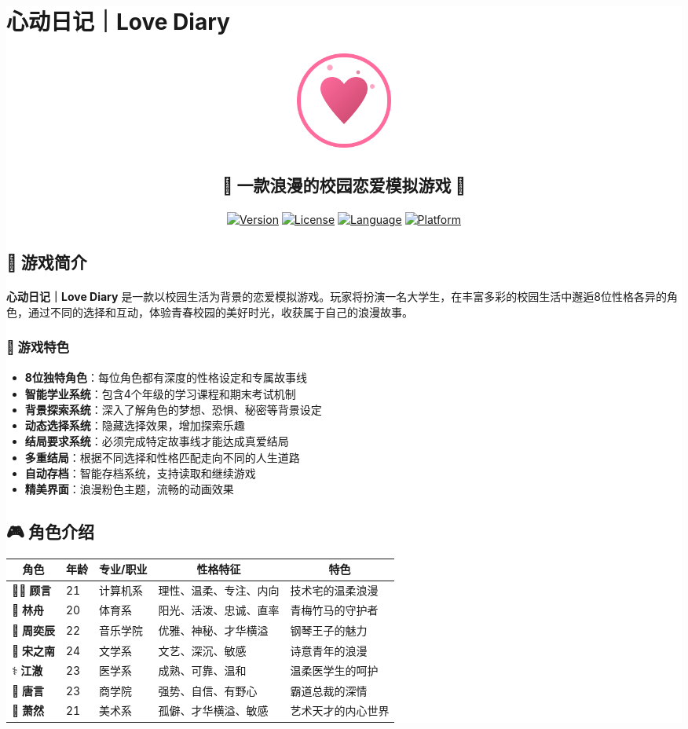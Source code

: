 # 心动日记｜Love Diary

<div align="center">
  <img src="assets/images/favicon.svg" alt="Love Diary Logo" width="120" height="120">
  
  <h2>🌸 一款浪漫的校园恋爱模拟游戏 🌸</h2>
  
  [![Version](https://img.shields.io/badge/版本-2.0.0-pink.svg)](https://github.com/ForceMind/Love-Diary)
  [![License](https://img.shields.io/badge/许可证-MIT-blue.svg)](LICENSE)
  [![Language](https://img.shields.io/badge/语言-中文-red.svg)]()
  [![Platform](https://img.shields.io/badge/平台-Web-green.svg)]()
</div>

## 📖 游戏简介

**心动日记｜Love Diary** 是一款以校园生活为背景的恋爱模拟游戏。玩家将扮演一名大学生，在丰富多彩的校园生活中邂逅8位性格各异的角色，通过不同的选择和互动，体验青春校园的美好时光，收获属于自己的浪漫故事。

### 🎯 游戏特色

- **8位独特角色**：每位角色都有深度的性格设定和专属故事线
- **智能学业系统**：包含4个年级的学习课程和期末考试机制
- **背景探索系统**：深入了解角色的梦想、恐惧、秘密等背景设定
- **动态选择系统**：隐藏选择效果，增加探索乐趣
- **结局要求系统**：必须完成特定故事线才能达成真爱结局
- **多重结局**：根据不同选择和性格匹配走向不同的人生道路
- **自动存档**：智能存档系统，支持读取和继续游戏
- **精美界面**：浪漫粉色主题，流畅的动画效果

## 🎮 角色介绍

| 角色 | 年龄 | 专业/职业 | 性格特征 | 特色 |
|------|------|-----------|----------|------|
| 👨‍💻 **顾言** | 21 | 计算机系 | 理性、温柔、专注、内向 | 技术宅的温柔浪漫 |
| 🏀 **林舟** | 20 | 体育系 | 阳光、活泼、忠诚、直率 | 青梅竹马的守护者 |
| 🎹 **周奕辰** | 22 | 音乐学院 | 优雅、神秘、才华横溢 | 钢琴王子的魅力 |
| 📸 **宋之南** | 24 | 文学系 | 文艺、深沉、敏感 | 诗意青年的浪漫 |
| ⚕️ **江澈** | 23 | 医学系 | 成熟、可靠、温和 | 温柔医学生的呵护 |
| 💼 **唐言** | 23 | 商学院 | 强势、自信、有野心 | 霸道总裁的深情 |
| 🎨 **萧然** | 21 | 美术系 | 孤僻、才华横溢、敏感 | 艺术天才的内心世界 |
